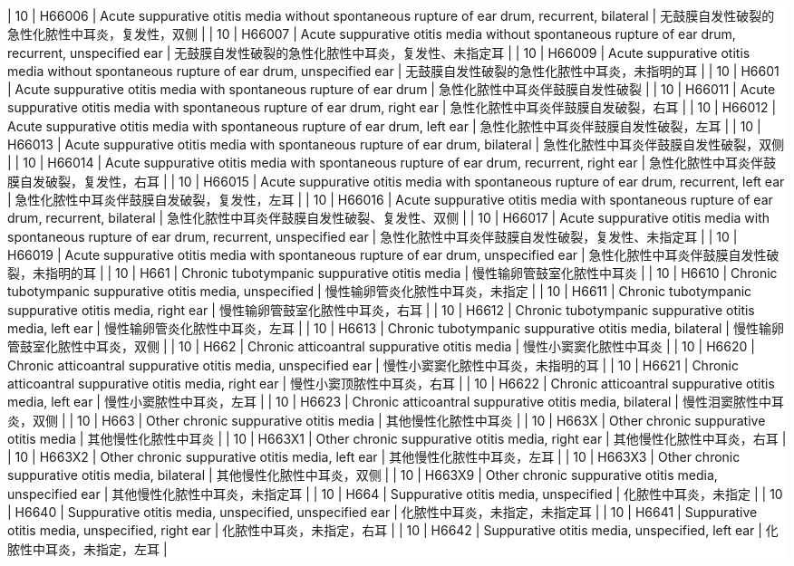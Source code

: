 | 10    | H66006 | Acute suppurative otitis media without spontaneous rupture of ear drum, recurrent, bilateral                                 | 无鼓膜自发性破裂的急性化脓性中耳炎，复发性，双侧             |
| 10    | H66007 | Acute suppurative otitis media without spontaneous rupture of ear drum, recurrent, unspecified ear                           | 无鼓膜自发性破裂的急性化脓性中耳炎，复发性、未指定耳           |
| 10    | H66009 | Acute suppurative otitis media without spontaneous rupture of ear drum, unspecified ear                                      | 无鼓膜自发性破裂的急性化脓性中耳炎，未指明的耳              |
| 10    | H6601  | Acute suppurative otitis media with spontaneous rupture of ear drum                                                          | 急性化脓性中耳炎伴鼓膜自发性破裂                     |
| 10    | H66011 | Acute suppurative otitis media with spontaneous rupture of ear drum, right ear                                               | 急性化脓性中耳炎伴鼓膜自发破裂，右耳                   |
| 10    | H66012 | Acute suppurative otitis media with spontaneous rupture of ear drum, left ear                                                | 急性化脓性中耳炎伴鼓膜自发性破裂，左耳                  |
| 10    | H66013 | Acute suppurative otitis media with spontaneous rupture of ear drum, bilateral                                               | 急性化脓性中耳炎伴鼓膜自发性破裂，双侧                  |
| 10    | H66014 | Acute suppurative otitis media with spontaneous rupture of ear drum, recurrent, right ear                                    | 急性化脓性中耳炎伴鼓膜自发破裂，复发性，右耳               |
| 10    | H66015 | Acute suppurative otitis media with spontaneous rupture of ear drum, recurrent, left ear                                     | 急性化脓性中耳炎伴鼓膜自发破裂，复发性，左耳               |
| 10    | H66016 | Acute suppurative otitis media with spontaneous rupture of ear drum, recurrent, bilateral                                    | 急性化脓性中耳炎伴鼓膜自发性破裂、复发性、双侧              |
| 10    | H66017 | Acute suppurative otitis media with spontaneous rupture of ear drum, recurrent, unspecified ear                              | 急性化脓性中耳炎伴鼓膜自发性破裂，复发性、未指定耳            |
| 10    | H66019 | Acute suppurative otitis media with spontaneous rupture of ear drum, unspecified ear                                         | 急性化脓性中耳炎伴鼓膜自发性破裂，未指明的耳               |
| 10    | H661   | Chronic tubotympanic suppurative otitis media                                                                                | 慢性输卵管鼓室化脓性中耳炎                        |
| 10    | H6610  | Chronic tubotympanic suppurative otitis media, unspecified                                                                   | 慢性输卵管炎化脓性中耳炎，未指定                     |
| 10    | H6611  | Chronic tubotympanic suppurative otitis media, right ear                                                                     | 慢性输卵管鼓室化脓性中耳炎，右耳                     |
| 10    | H6612  | Chronic tubotympanic suppurative otitis media, left ear                                                                      | 慢性输卵管炎化脓性中耳炎，左耳                      |
| 10    | H6613  | Chronic tubotympanic suppurative otitis media, bilateral                                                                     | 慢性输卵管鼓室化脓性中耳炎，双侧                     |
| 10    | H662   | Chronic atticoantral suppurative otitis media                                                                                | 慢性小窦窦化脓性中耳炎                          |
| 10    | H6620  | Chronic atticoantral suppurative otitis media, unspecified ear                                                               | 慢性小窦窦化脓性中耳炎，未指明的耳                    |
| 10    | H6621  | Chronic atticoantral suppurative otitis media, right ear                                                                     | 慢性小窦顶脓性中耳炎，右耳                        |
| 10    | H6622  | Chronic atticoantral suppurative otitis media, left ear                                                                      | 慢性小窦脓性中耳炎，左耳                         |
| 10    | H6623  | Chronic atticoantral suppurative otitis media, bilateral                                                                     | 慢性泪窦脓性中耳炎，双侧                         |
| 10    | H663   | Other chronic suppurative otitis media                                                                                       | 其他慢性化脓性中耳炎                           |
| 10    | H663X  | Other chronic suppurative otitis media                                                                                       | 其他慢性化脓性中耳炎                           |
| 10    | H663X1 | Other chronic suppurative otitis media, right ear                                                                            | 其他慢性化脓性中耳炎，右耳                        |
| 10    | H663X2 | Other chronic suppurative otitis media, left ear                                                                             | 其他慢性化脓性中耳炎，左耳                        |
| 10    | H663X3 | Other chronic suppurative otitis media, bilateral                                                                            | 其他慢性化脓性中耳炎，双侧                        |
| 10    | H663X9 | Other chronic suppurative otitis media, unspecified ear                                                                      | 其他慢性化脓性中耳炎，未指定耳                      |
| 10    | H664   | Suppurative otitis media, unspecified                                                                                        | 化脓性中耳炎，未指定                           |
| 10    | H6640  | Suppurative otitis media, unspecified, unspecified ear                                                                       | 化脓性中耳炎，未指定，未指定耳                      |
| 10    | H6641  | Suppurative otitis media, unspecified, right ear                                                                             | 化脓性中耳炎，未指定，右耳                        |
| 10    | H6642  | Suppurative otitis media, unspecified, left ear                                                                              | 化脓性中耳炎，未指定，左耳                        |